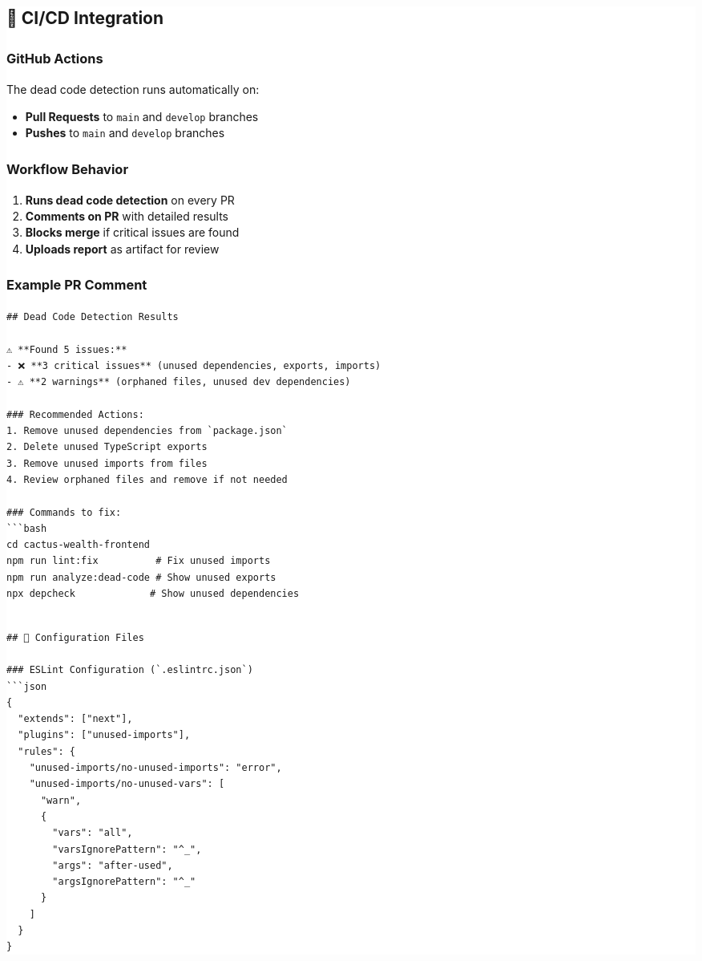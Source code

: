## 🚦 CI/CD Integration

### GitHub Actions
The dead code detection runs automatically on:
- **Pull Requests** to `main` and `develop` branches
- **Pushes** to `main` and `develop` branches

### Workflow Behavior
1. **Runs dead code detection** on every PR
2. **Comments on PR** with detailed results
3. **Blocks merge** if critical issues are found
4. **Uploads report** as artifact for review

### Example PR Comment
```
## Dead Code Detection Results

⚠️ **Found 5 issues:**
- ❌ **3 critical issues** (unused dependencies, exports, imports)
- ⚠️ **2 warnings** (orphaned files, unused dev dependencies)

### Recommended Actions:
1. Remove unused dependencies from `package.json`
2. Delete unused TypeScript exports
3. Remove unused imports from files
4. Review orphaned files and remove if not needed

### Commands to fix:
```bash
cd cactus-wealth-frontend
npm run lint:fix          # Fix unused imports
npm run analyze:dead-code # Show unused exports
npx depcheck             # Show unused dependencies
```
```

## 📁 Configuration Files

### ESLint Configuration (`.eslintrc.json`)
```json
{
  "extends": ["next"],
  "plugins": ["unused-imports"],
  "rules": {
    "unused-imports/no-unused-imports": "error",
    "unused-imports/no-unused-vars": [
      "warn",
      {
        "vars": "all",
        "varsIgnorePattern": "^_",
        "args": "after-used",
        "argsIgnorePattern": "^_"
      }
    ]
  }
}
```
